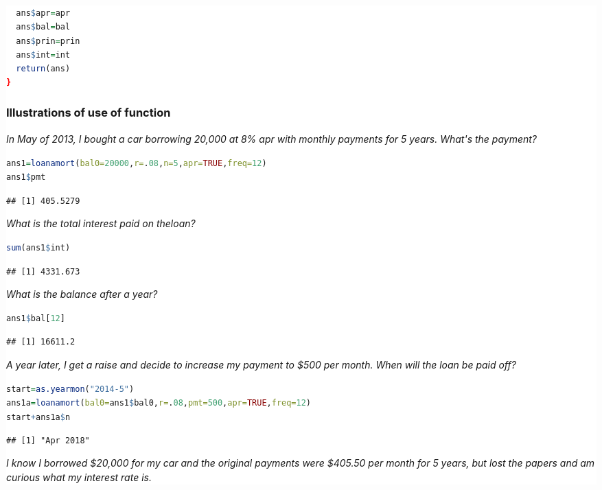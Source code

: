```r
  ans$apr=apr
  ans$bal=bal
  ans$prin=prin
  ans$int=int
  return(ans)
}
```


### Illustrations of use of function

*In May of 2013, I bought a car borrowing 20,000 at 8% apr with monthly payments for 5 years.  What's the payment?*


```r
ans1=loanamort(bal0=20000,r=.08,n=5,apr=TRUE,freq=12)
ans1$pmt
```

```
## [1] 405.5279
```

*What is the total interest paid on theloan?*


```r
sum(ans1$int)
```

```
## [1] 4331.673
```

*What is the balance after a year?*


```r
ans1$bal[12]
```

```
## [1] 16611.2
```

*A year later, I get a raise and decide to increase my payment to $500 per month.  When will the loan be paid off?*


```r
start=as.yearmon("2014-5")
ans1a=loanamort(bal0=ans1$bal0,r=.08,pmt=500,apr=TRUE,freq=12)
start+ans1a$n
```

```
## [1] "Apr 2018"
```

*I know I borrowed $20,000 for my car and the original payments were $405.50 per month for 5 years, but lost the papers and am curious what my interest rate is.*

